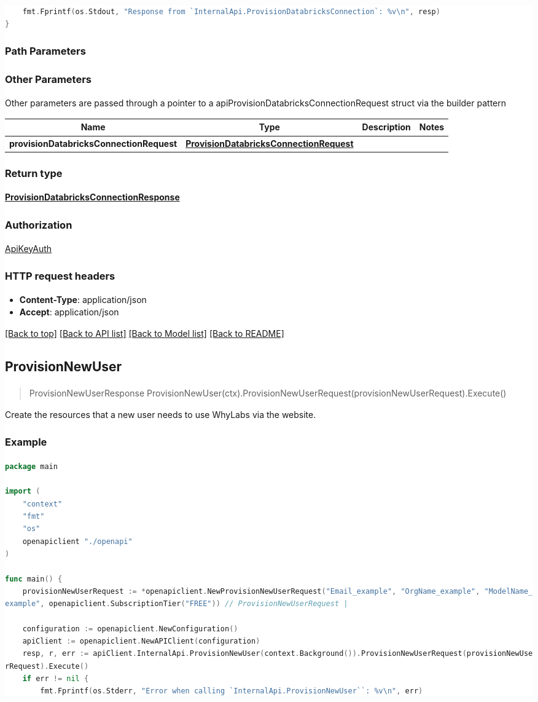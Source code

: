 ```go
    fmt.Fprintf(os.Stdout, "Response from `InternalApi.ProvisionDatabricksConnection`: %v\n", resp)
}
```

### Path Parameters



### Other Parameters

Other parameters are passed through a pointer to a apiProvisionDatabricksConnectionRequest struct via the builder pattern


Name | Type | Description  | Notes
------------- | ------------- | ------------- | -------------
 **provisionDatabricksConnectionRequest** | [**ProvisionDatabricksConnectionRequest**](ProvisionDatabricksConnectionRequest.md) |  | 

### Return type

[**ProvisionDatabricksConnectionResponse**](ProvisionDatabricksConnectionResponse.md)

### Authorization

[ApiKeyAuth](../README.md#ApiKeyAuth)

### HTTP request headers

- **Content-Type**: application/json
- **Accept**: application/json

[[Back to top]](#) [[Back to API list]](../README.md#documentation-for-api-endpoints)
[[Back to Model list]](../README.md#documentation-for-models)
[[Back to README]](../README.md)


## ProvisionNewUser

> ProvisionNewUserResponse ProvisionNewUser(ctx).ProvisionNewUserRequest(provisionNewUserRequest).Execute()

Create the resources that a new user needs to use WhyLabs via the website.



### Example

```go
package main

import (
    "context"
    "fmt"
    "os"
    openapiclient "./openapi"
)

func main() {
    provisionNewUserRequest := *openapiclient.NewProvisionNewUserRequest("Email_example", "OrgName_example", "ModelName_example", openapiclient.SubscriptionTier("FREE")) // ProvisionNewUserRequest | 

    configuration := openapiclient.NewConfiguration()
    apiClient := openapiclient.NewAPIClient(configuration)
    resp, r, err := apiClient.InternalApi.ProvisionNewUser(context.Background()).ProvisionNewUserRequest(provisionNewUserRequest).Execute()
    if err != nil {
        fmt.Fprintf(os.Stderr, "Error when calling `InternalApi.ProvisionNewUser``: %v\n", err)
```